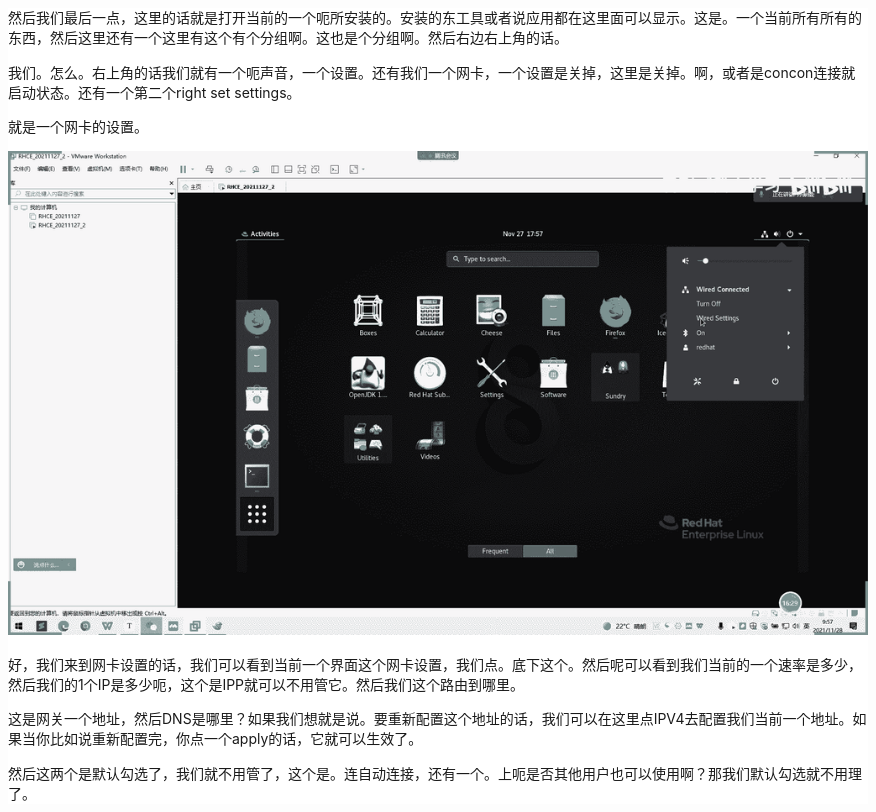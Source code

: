 然后我们最后一点，这里的话就是打开当前的一个呃所安装的。安装的东工具或者说应用都在这里面可以显示。这是。一个当前所有所有的东西，然后这里还有一个这里有这个有个分组啊。这也是个分组啊。然后右边右上角的话。

我们。怎么。右上角的话我们就有一个呃声音，一个设置。还有我们一个网卡，一个设置是关掉，这里是关掉。啊，或者是concon连接就启动状态。还有一个第二个right set settings。

就是一个网卡的设置。

![](img/d5d20fc4a9ff49b0e1505afa6fb95555_35.png)

好，我们来到网卡设置的话，我们可以看到当前一个界面这个网卡设置，我们点。底下这个。然后呢可以看到我们当前的一个速率是多少，然后我们的1个IP是多少呃，这个是IPP就可以不用管它。然后我们这个路由到哪里。

这是网关一个地址，然后DNS是哪里？如果我们想就是说。要重新配置这个地址的话，我们可以在这里点IPV4去配置我们当前一个地址。如果当你比如说重新配置完，你点一个apply的话，它就可以生效了。

然后这两个是默认勾选了，我们就不用管了，这个是。连自动连接，还有一个。上呃是否其他用户也可以使用啊？那我们默认勾选就不用理了。


